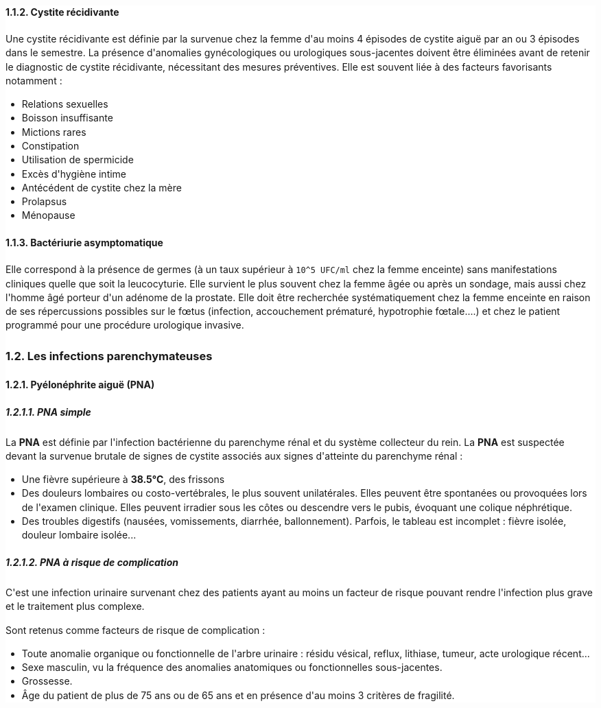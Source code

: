 #### 1.1.2. Cystite récidivante

Une cystite récidivante est définie par la survenue chez la femme d'au moins 4 épisodes de cystite aiguë par an ou 3 épisodes dans le semestre. La présence d'anomalies gynécologiques ou urologiques sous-jacentes doivent être éliminées avant de retenir le diagnostic de cystite récidivante, nécessitant des mesures préventives. Elle est souvent liée à des facteurs favorisants notamment :

- Relations sexuelles
- Boisson insuffisante
- Mictions rares
- Constipation
- Utilisation de spermicide
- Excès d'hygiène intime
- Antécédent de cystite chez la mère
- Prolapsus
- Ménopause

#### 1.1.3. Bactériurie asymptomatique

Elle correspond à la présence de germes (à un taux supérieur à `10^5 UFC/ml` chez la femme enceinte) sans manifestations cliniques quelle que soit la leucocyturie. Elle survient le plus souvent chez la femme âgée ou après un sondage, mais aussi chez l'homme âgé porteur d'un adénome de la prostate. Elle doit être recherchée systématiquement chez la femme enceinte en raison de ses répercussions possibles sur le fœtus (infection, accouchement prématuré, hypotrophie fœtale....) et chez le patient programmé pour une procédure urologique invasive.

### 1.2. Les infections parenchymateuses

#### 1.2.1. Pyélonéphrite aiguë (PNA)

##### 1.2.1.1. PNA simple

La **PNA** est définie par l'infection bactérienne du parenchyme rénal et du système collecteur du rein. La **PNA** est suspectée devant la survenue brutale de signes de cystite associés aux signes d'atteinte du parenchyme rénal :

- Une fièvre supérieure à **38.5°C**, des frissons
- Des douleurs lombaires ou costo-vertébrales, le plus souvent unilatérales. Elles peuvent être spontanées ou provoquées lors de l'examen clinique. Elles peuvent irradier sous les côtes ou descendre vers le pubis, évoquant une colique néphrétique.
- Des troubles digestifs (nausées, vomissements, diarrhée, ballonnement). Parfois, le tableau est incomplet : fièvre isolée, douleur lombaire isolée...

##### 1.2.1.2. PNA à risque de complication

C'est une infection urinaire survenant chez des patients ayant au moins un facteur de risque pouvant rendre l'infection plus grave et le traitement plus complexe.

Sont retenus comme facteurs de risque de complication :

- Toute anomalie organique ou fonctionnelle de l'arbre urinaire : résidu vésical, reflux, lithiase, tumeur, acte urologique récent...
- Sexe masculin, vu la fréquence des anomalies anatomiques ou fonctionnelles sous-jacentes.
- Grossesse.
- Âge du patient de plus de 75 ans ou de 65 ans et en présence d'au moins 3 critères de fragilité.

